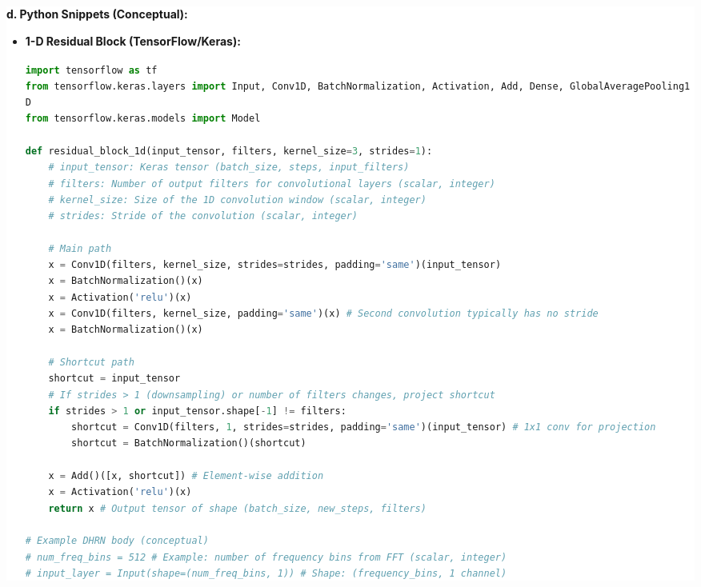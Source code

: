 **d. Python Snippets (Conceptual):**

* **1-D Residual Block (TensorFlow/Keras):**
    ```python
    import tensorflow as tf
    from tensorflow.keras.layers import Input, Conv1D, BatchNormalization, Activation, Add, Dense, GlobalAveragePooling1D
    from tensorflow.keras.models import Model

    def residual_block_1d(input_tensor, filters, kernel_size=3, strides=1):
        # input_tensor: Keras tensor (batch_size, steps, input_filters)
        # filters: Number of output filters for convolutional layers (scalar, integer)
        # kernel_size: Size of the 1D convolution window (scalar, integer)
        # strides: Stride of the convolution (scalar, integer)

        # Main path
        x = Conv1D(filters, kernel_size, strides=strides, padding='same')(input_tensor)
        x = BatchNormalization()(x)
        x = Activation('relu')(x)
        x = Conv1D(filters, kernel_size, padding='same')(x) # Second convolution typically has no stride
        x = BatchNormalization()(x)

        # Shortcut path
        shortcut = input_tensor
        # If strides > 1 (downsampling) or number of filters changes, project shortcut
        if strides > 1 or input_tensor.shape[-1] != filters:
            shortcut = Conv1D(filters, 1, strides=strides, padding='same')(input_tensor) # 1x1 conv for projection
            shortcut = BatchNormalization()(shortcut)
        
        x = Add()([x, shortcut]) # Element-wise addition
        x = Activation('relu')(x)
        return x # Output tensor of shape (batch_size, new_steps, filters)

    # Example DHRN body (conceptual)
    # num_freq_bins = 512 # Example: number of frequency bins from FFT (scalar, integer)
    # input_layer = Input(shape=(num_freq_bins, 1)) # Shape: (frequency_bins, 1 channel)
    